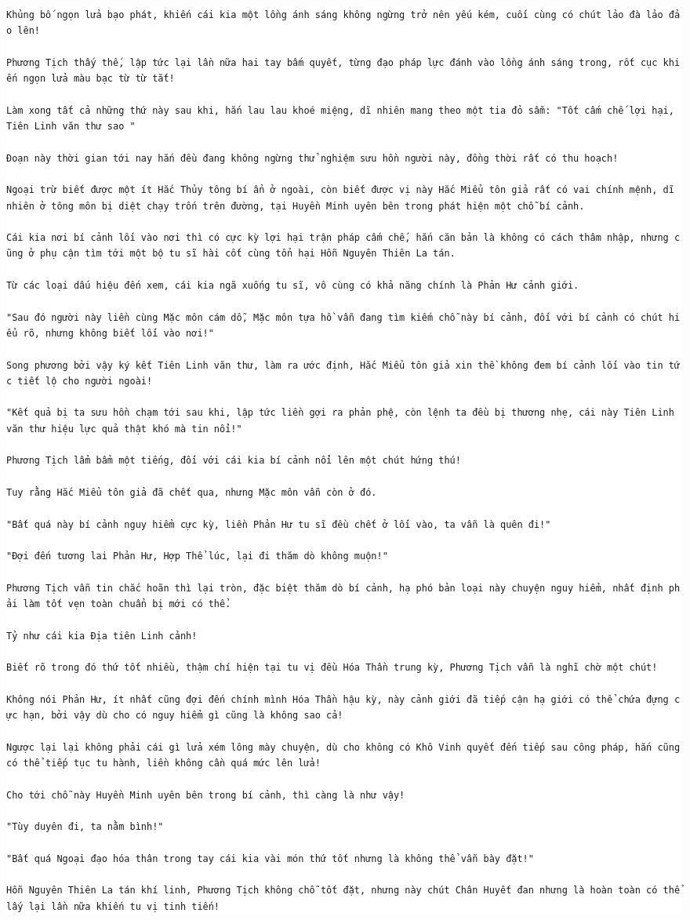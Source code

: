 	Khủng bố ngọn lửa bạo phát, khiến cái kia một lồng ánh sáng không ngừng trở nên yếu kém, cuối cùng có chút lảo đà lảo đảo lên!

	Phương Tịch thấy thế, lập tức lại lần nữa hai tay bấm quyết, từng đạo pháp lực đánh vào lồng ánh sáng trong, rốt cục khiến ngọn lửa màu bạc từ từ tắt!

	Làm xong tất cả những thứ này sau khi, hắn lau lau khoé miệng, dĩ nhiên mang theo một tia đỏ sẫm: "Tốt cấm chế lợi hại, Tiên Linh văn thư sao "

	Đoạn này thời gian tới nay hắn đều đang không ngừng thử nghiệm sưu hồn người này, đồng thời rất có thu hoạch!

	Ngoại trừ biết được một ít Hắc Thủy tông bí ẩn ở ngoài, còn biết được vị này Hắc Miểu tôn giả rất có vai chính mệnh, dĩ nhiên ở tông môn bị diệt chạy trốn trên đường, tại Huyền Minh uyên bên trong phát hiện một chỗ bí cảnh.

	Cái kia nơi bí cảnh lối vào nơi thì có cực kỳ lợi hại trận pháp cấm chế, hắn căn bản là không có cách thâm nhập, nhưng cũng ở phụ cận tìm tới một bộ tu sĩ hài cốt cùng tổn hại Hỗn Nguyên Thiên La tán.

	Từ các loại dấu hiệu đến xem, cái kia ngã xuống tu sĩ, vô cùng có khả năng chính là Phản Hư cảnh giới.

	"Sau đó người này liền cùng Mặc môn cám dỗ, Mặc môn tựa hồ vẫn đang tìm kiếm chỗ này bí cảnh, đối với bí cảnh có chút hiểu rõ, nhưng không biết lối vào nơi!"

	Song phương bởi vậy ký kết Tiên Linh văn thư, làm ra ước định, Hắc Miểu tôn giả xin thề không đem bí cảnh lối vào tin tức tiết lộ cho người ngoài!

	"Kết quả bị ta sưu hồn chạm tới sau khi, lập tức liền gợi ra phản phệ, còn lệnh ta đều bị thương nhẹ, cái này Tiên Linh văn thư hiệu lực quả thật khó mà tin nổi!"

	Phương Tịch lẩm bẩm một tiếng, đối với cái kia bí cảnh nổi lên một chút hứng thú!

	Tuy rằng Hắc Miểu tôn giả đã chết qua, nhưng Mặc môn vẫn còn ở đó.

	"Bất quá này bí cảnh nguy hiểm cực kỳ, liền Phản Hư tu sĩ đều chết ở lối vào, ta vẫn là quên đi!"

	"Đợi đến tương lai Phản Hư, Hợp Thể lúc, lại đi thăm dò không muộn!"

	Phương Tịch vẫn tin chắc hoãn thì lại tròn, đặc biệt thăm dò bí cảnh, hạ phó bản loại này chuyện nguy hiểm, nhất định phải làm tốt vẹn toàn chuẩn bị mới có thể.

	Tỷ như cái kia Địa tiên Linh cảnh!

	Biết rõ trong đó thứ tốt nhiều, thậm chí hiện tại tu vị đều Hóa Thần trung kỳ, Phương Tịch vẫn là nghĩ chờ một chút!

	Không nói Phản Hư, ít nhất cũng đợi đến chính mình Hóa Thần hậu kỳ, này cảnh giới đã tiếp cận hạ giới có thể chứa đựng cực hạn, bởi vậy dù cho có nguy hiểm gì cũng là không sao cả!

	Ngược lại lại không phải cái gì lửa xém lông mày chuyện, dù cho không có Khô Vinh quyết đến tiếp sau công pháp, hắn cũng có thể tiếp tục tu hành, liền không cần quá mức lên lửa!

	Cho tới chỗ này Huyền Minh uyên bên trong bí cảnh, thì càng là như vậy!

	"Tùy duyên đi, ta nằm bình!"

	"Bất quá Ngoại đạo hóa thân trong tay cái kia vài món thứ tốt nhưng là không thể vẫn bày đặt!"

	Hỗn Nguyên Thiên La tán khí linh, Phương Tịch không chỗ tốt đặt, nhưng này chút Chân Huyết đan nhưng là hoàn toàn có thể lấy lại lần nữa khiến tu vị tinh tiến!
